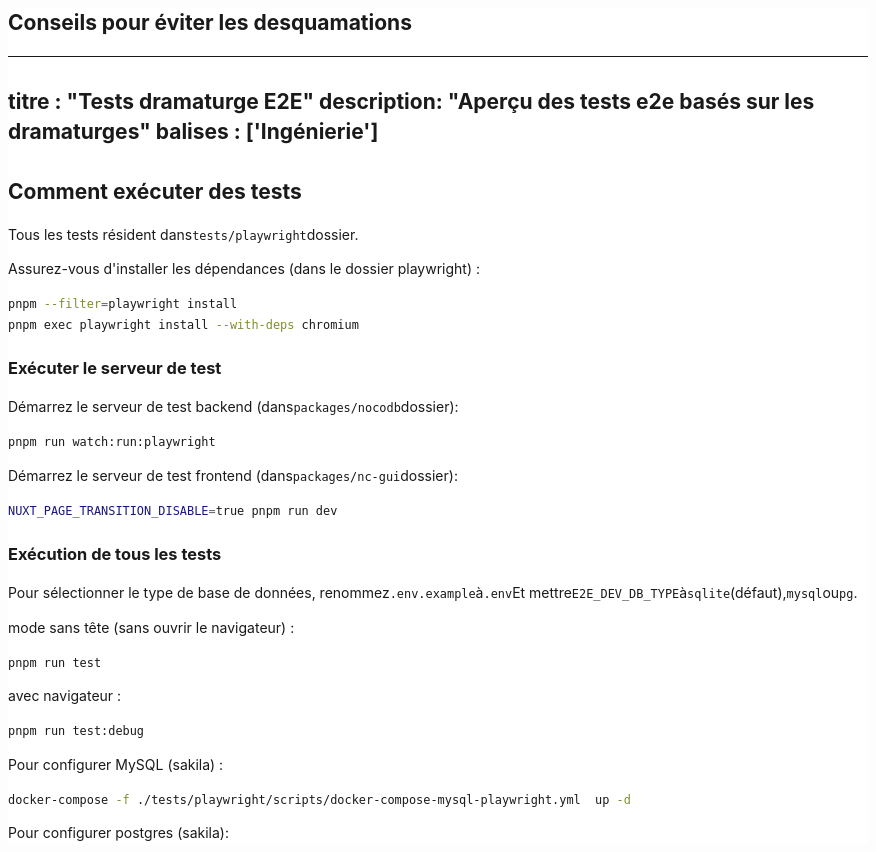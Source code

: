 ## Conseils pour éviter les desquamations
***

titre : "Tests dramaturge E2E"
description: "Aperçu des tests e2e basés sur les dramaturges"
balises : \['Ingénierie']
-------------------------

## Comment exécuter des tests

Tous les tests résident dans`tests/playwright`dossier.

Assurez-vous d'installer les dépendances (dans le dossier playwright) :

```bash
pnpm --filter=playwright install
pnpm exec playwright install --with-deps chromium
```

### Exécuter le serveur de test

Démarrez le serveur de test backend (dans`packages/nocodb`dossier):

```bash
pnpm run watch:run:playwright
```

Démarrez le serveur de test frontend (dans`packages/nc-gui`dossier):

```bash
NUXT_PAGE_TRANSITION_DISABLE=true pnpm run dev
```

### Exécution de tous les tests

Pour sélectionner le type de base de données, renommez`.env.example`à`.env`Et mettre`E2E_DEV_DB_TYPE`à`sqlite`(défaut),`mysql`ou`pg`.

mode sans tête (sans ouvrir le navigateur) :

```bash
pnpm run test
```

avec navigateur :

```bash
pnpm run test:debug
```

Pour configurer MySQL (sakila) :

```bash
docker-compose -f ./tests/playwright/scripts/docker-compose-mysql-playwright.yml  up -d
```

Pour configurer postgres (sakila):

